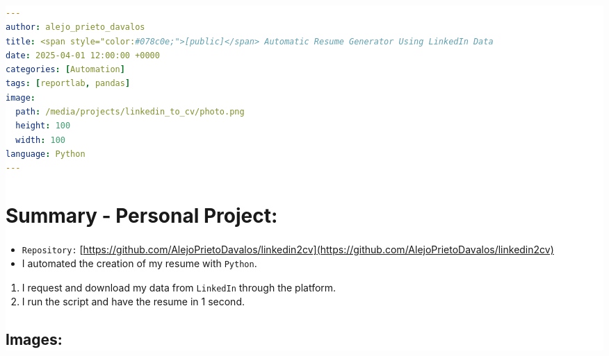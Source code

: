```yaml
---
author: alejo_prieto_davalos
title: <span style="color:#078c0e;">[public]</span> Automatic Resume Generator Using LinkedIn Data
date: 2025-04-01 12:00:00 +0000
categories: [Automation]
tags: [reportlab, pandas]
image:
  path: /media/projects/linkedin_to_cv/photo.png
  height: 100
  width: 100
language: Python
---
```


# Summary - Personal Project:
- `Repository:` [https://github.com/AlejoPrietoDavalos/linkedin2cv](https://github.com/AlejoPrietoDavalos/linkedin2cv)
- I automated the creation of my resume with `Python`.
1. I request and download my data from `LinkedIn` through the platform.
2. I run the script and have the resume in 1 second.

## Images:
<div style="flex-basis: 48%; max-width: 300px; margin-bottom: 20px; text-align: justify;">
